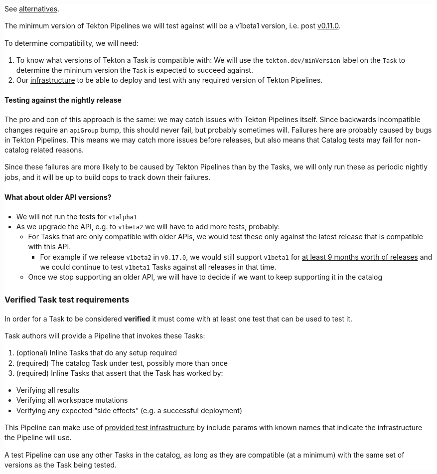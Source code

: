 See [alternatives](#options-for-what-versions-of-tekton-pipelines-we-test-against).

The minimum version of Tekton Pipelines we will test against will be a v1beta1 version,
i.e. post [v0.11.0](https://github.com/tektoncd/pipeline/releases/tag/v0.11.0).

To determine compatibility, we will need:

1. To know what versions of Tekton a Task is compatible with:
  We will use the `tekton.dev/minVersion` label on the `Task` to determine the
  mininum version the `Task` is expected to succeed against.
2. Our [infrastructure](#infrastructure) to be able to deploy and test with any
  required version of Tekton Pipelines.

#### Testing against the nightly release

The pro and con of this approach is the same: we may catch issues with Tekton Pipelines
itself. Since backwards incompatible changes require an `apiGroup` bump, this should never
fail, but probably sometimes will. Failures here are probably caused by bugs in Tekton
Pipelines. This means we may catch more issues before releases, but also means that Catalog
tests may fail for non-catalog related reasons.

Since these failures are more likely to be caused by Tekton Pipelines than by the
Tasks, we will only run these as periodic nightly jobs, and it will be up to
build cops to track down their failures.

#### What about older API versions?

* We will not run the tests for `v1alpha1`
* As we upgrade the API, e.g. to `v1beta2` we will have to add more tests, probably:
  * For Tasks that are only compatible with older APIs, we would test these
    only against the latest release that is compatible with this API.
      * For example if we release `v1beta2` in `v0.17.0`, we would still support
        `v1beta1` for [at least 9 months worth of releases](https://github.com/tektoncd/pipeline/blob/master/api_compatibility_policy.md#alpha-beta-and-ga)
        and we could continue to test `v1beta1` Tasks against all releases in that time.
  * Once we stop supporting an older API, we will have to decide if we want to keep
    supporting it in the catalog

### Verified Task test requirements

In order for a Task to be considered **verified** it must come with at least one test
that can be used to test it.

Task authors will provide a Pipeline that invokes these Tasks:
1. (optional) Inline Tasks that do any setup required
2. (required) The catalog Task under test, possibly more than once
3. (required) Inline Tasks that assert that the Task has worked by:
  * Verifying all results
  * Verifying all workspace mutations
  * Verifying any expected “side effects” (e.g. a successful deployment)

This Pipeline can make use of [provided test infrastructure](#infrastructure) by include
params with known names that indicate the infrastructure the Pipeline will use.

A test Pipeline can use any other Tasks in the catalog, as long as they are compatible
(at a minimum) with the same set of versions as the Task being tested.
